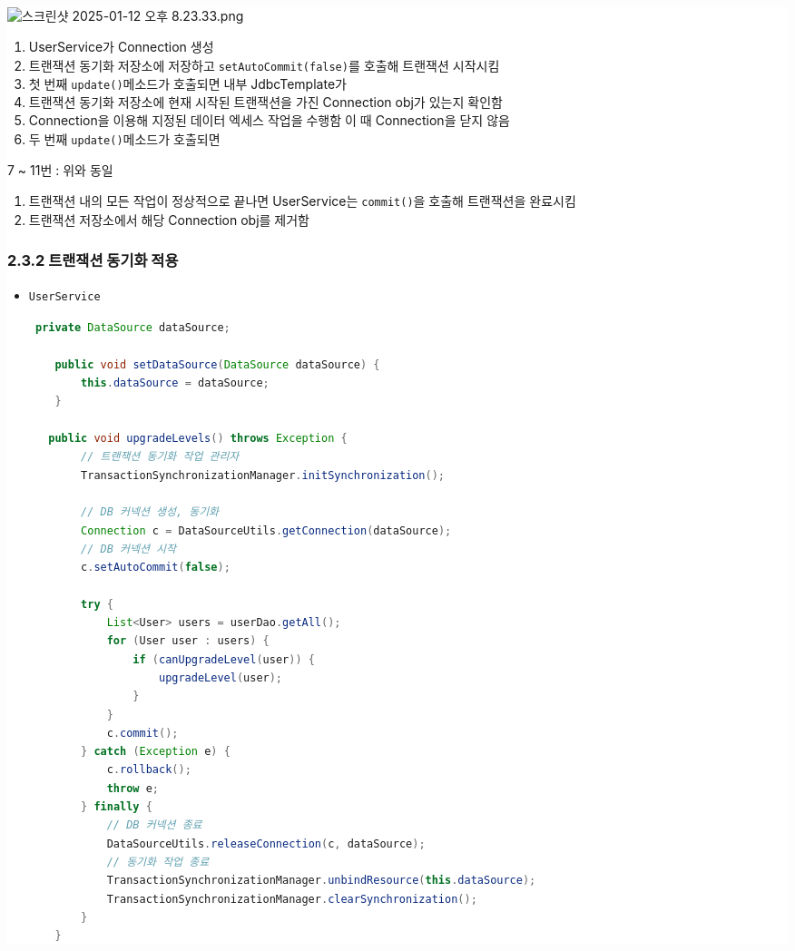 
![스크린샷 2025-01-12 오후 8.23.33.png](https://prod-files-secure.s3.us-west-2.amazonaws.com/83b4bbf4-146d-4e1e-b988-16b3bcb19ed7/b694d929-77be-42fd-ba8d-54b1a04cefad/%E1%84%89%E1%85%B3%E1%84%8F%E1%85%B3%E1%84%85%E1%85%B5%E1%86%AB%E1%84%89%E1%85%A3%E1%86%BA_2025-01-12_%E1%84%8B%E1%85%A9%E1%84%92%E1%85%AE_8.23.33.png)

1. UserService가 Connection 생성
2. 트랜잭션 동기화 저장소에 저장하고 `setAutoCommit(false)`를 호출해 트랜잭션 시작시킴
3. 첫 번째 `update()`메소드가 호출되면 내부 JdbcTemplate가
4. 트랜잭션 동기화 저장소에 현재 시작된 트랜잭션을 가진 Connection obj가 있는지 확인함
5. Connection을 이용해 지정된 데이터 엑세스 작업을 수행함 이 때 Connection을 닫지 않음
6. 두 번째 `update()`메소드가 호출되면 

7 ~ 11번 : 위와 동일

1. 트랜잭션 내의 모든 작업이 정상적으로 끝나면 UserService는 `commit()`을 호출해 트랜잭션을 완료시킴
2. 트랜잭션 저장소에서 해당 Connection obj를 제거함

### 2.3.2 트랜잭션 동기화 적용

- `UserService`
    
    ```java
     private DataSource dataSource;
    
        public void setDataSource(DataSource dataSource) {
            this.dataSource = dataSource;
        }
        
       public void upgradeLevels() throws Exception {
            // 트랜잭션 동기화 작업 관리자
            TransactionSynchronizationManager.initSynchronization();
    
            // DB 커넥션 생성, 동기화
            Connection c = DataSourceUtils.getConnection(dataSource);
            // DB 커넥션 시작
            c.setAutoCommit(false);
    
            try {
                List<User> users = userDao.getAll();
                for (User user : users) {
                    if (canUpgradeLevel(user)) {
                        upgradeLevel(user);
                    }
                }
                c.commit();
            } catch (Exception e) {
                c.rollback();
                throw e;
            } finally {
                // DB 커넥션 종료
                DataSourceUtils.releaseConnection(c, dataSource);
                // 동기화 작업 종료
                TransactionSynchronizationManager.unbindResource(this.dataSource);
                TransactionSynchronizationManager.clearSynchronization();
            }
        }
    ```
